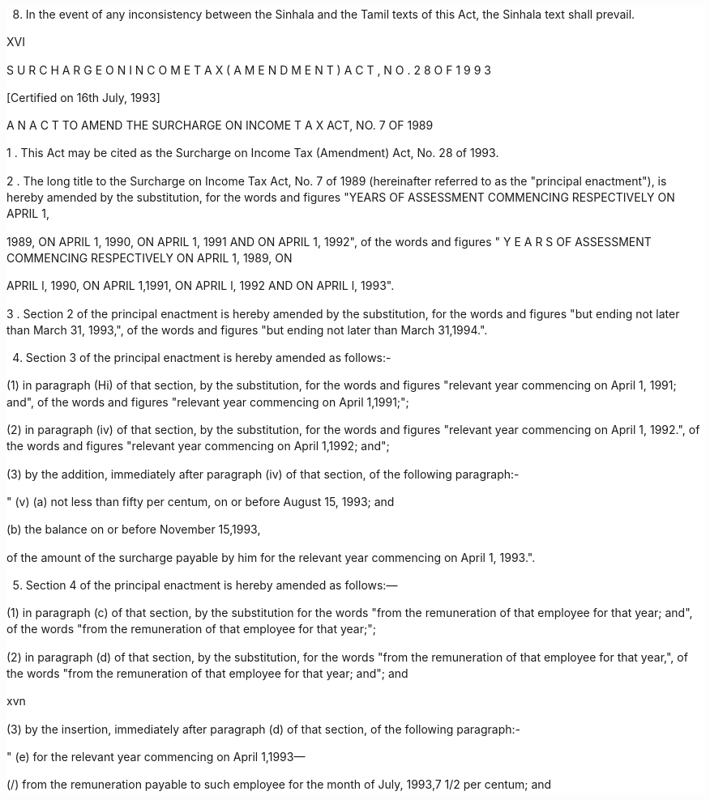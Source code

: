 8. In the event of any inconsistency between the Sinhala and the Tamil texts of this Act, the Sinhala text shall prevail.

XVI

S U R C H A R G E O N I N C O M E T A X ( A M E N D M E N T ) A C T , N O . 2 8 O F 1 9 9 3

[Certified on 16th July, 1993]

A N A C T TO AMEND THE SURCHARGE ON INCOME T A X ACT, NO. 7 OF 1989

1 . This Act may be cited as the Surcharge on Income Tax (Amendment) Act, No. 28 of 1993.

2 . The long title to the Surcharge on Income Tax Act, No. 7 of 1989 (hereinafter referred to as the "principal enactment"), is hereby amended by the substitution, for the words and figures "YEARS OF ASSESSMENT COMMENCING RESPECTIVELY ON APRIL 1,

1989, ON APRIL 1, 1990, ON APRIL 1, 1991 AND ON APRIL 1, 1992", of the words and figures " Y E A R S OF ASSESSMENT COMMENCING RESPECTIVELY ON APRIL 1, 1989, ON

APRIL l, 1990, ON APRIL 1,1991, ON APRIL l, 1992 AND ON APRIL l, 1993".

3 . Section 2 of the principal enactment is hereby amended by the substitution, for the words and figures "but ending not later than March 31, 1993,", of the words and figures "but ending not later than March 31,1994.".

4. Section 3 of the principal enactment is hereby amended as follows:-

(1) in paragraph (Hi) of that section, by the substitution, for the words and figures "relevant year commencing on April 1, 1991; and", of the words and figures "relevant year commencing on April 1,1991;";

(2) in paragraph (iv) of that section, by the substitution, for the words and figures "relevant year commencing on April 1, 1992.", of the words and figures "relevant year commencing on April 1,1992; and";

(3) by the addition, immediately after paragraph (iv) of that section, of the following paragraph:-

" (v) (a) not less than fifty per centum, on or before August 15, 1993; and

(b) the balance on or before November 15,1993,

of the amount of the surcharge payable by him for the relevant year commencing on April 1, 1993.".

5. Section 4 of the principal enactment is hereby amended as follows:—

(1) in paragraph (c) of that section, by the substitution for the words "from the remuneration of that employee for that year; and", of the words "from the remuneration of that employee for that year;";

(2) in paragraph (d) of that section, by the substitution, for the words "from the remuneration of that employee for that year,", of the words "from the remu­neration of that employee for that year; and"; and

xvn

(3) by the insertion, immediately after paragraph (d) of that section, of the following paragraph:-

" (e) for the relevant year commencing on April 1,1993—

(/) from the remuneration payable to such employee for the month of July, 1993,7 1/2 per centum; and
